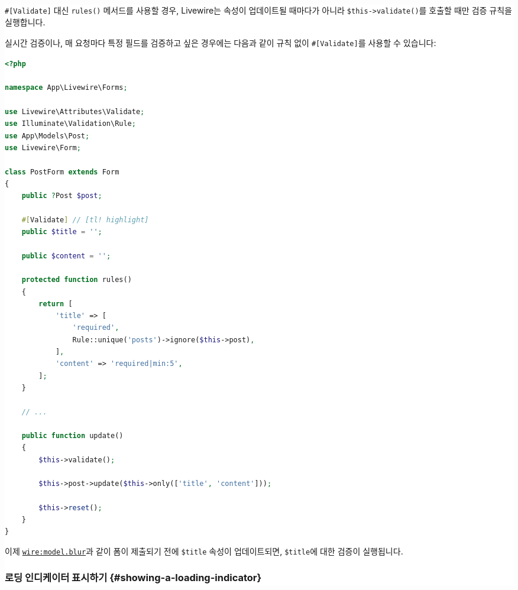 `#[Validate]` 대신 `rules()` 메서드를 사용할 경우, Livewire는 속성이 업데이트될 때마다가 아니라 `$this->validate()`를 호출할 때만 검증 규칙을 실행합니다.

실시간 검증이나, 매 요청마다 특정 필드를 검증하고 싶은 경우에는 다음과 같이 규칙 없이 `#[Validate]`를 사용할 수 있습니다:

```php
<?php

namespace App\Livewire\Forms;

use Livewire\Attributes\Validate;
use Illuminate\Validation\Rule;
use App\Models\Post;
use Livewire\Form;

class PostForm extends Form
{
    public ?Post $post;

    #[Validate] // [tl! highlight]
    public $title = '';

    public $content = '';

    protected function rules()
    {
        return [
            'title' => [
                'required',
                Rule::unique('posts')->ignore($this->post),
            ],
            'content' => 'required|min:5',
        ];
    }

    // ...

    public function update()
    {
        $this->validate();

        $this->post->update($this->only(['title', 'content']));

        $this->reset();
    }
}
```

이제 [`wire:model.blur`](/livewire/3.x/wire-model#updating-on-blur-event)과 같이 폼이 제출되기 전에 `$title` 속성이 업데이트되면, `$title`에 대한 검증이 실행됩니다.

### 로딩 인디케이터 표시하기 {#showing-a-loading-indicator}
